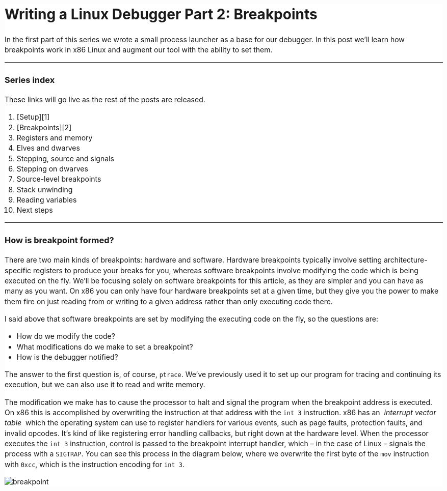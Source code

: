 Writing a Linux Debugger Part 2: Breakpoints
============================================================

In the first part of this series we wrote a small process launcher as a base for our debugger. In this post we’ll learn how breakpoints work in x86 Linux and augment our tool with the ability to set them.

* * *

### Series index

These links will go live as the rest of the posts are released.

1.  [Setup][1]
2.  [Breakpoints][2]
3.  Registers and memory
4.  Elves and dwarves
5.  Stepping, source and signals
6.  Stepping on dwarves
7.  Source-level breakpoints
8.  Stack unwinding
9.  Reading variables
10.  Next steps

* * *

### How is breakpoint formed?

There are two main kinds of breakpoints: hardware and software. Hardware breakpoints typically involve setting architecture-specific registers to produce your breaks for you, whereas software breakpoints involve modifying the code which is being executed on the fly. We’ll be focusing solely on software breakpoints for this article, as they are simpler and you can have as many as you want. On x86 you can only have four hardware breakpoints set at a given time, but they give you the power to make them fire on just reading from or writing to a given address rather than only executing code there.

I said above that software breakpoints are set by modifying the executing code on the fly, so the questions are:

*   How do we modify the code?
*   What modifications do we make to set a breakpoint?
*   How is the debugger notified?

The answer to the first question is, of course, `ptrace`. We’ve previously used it to set up our program for tracing and continuing its execution, but we can also use it to read and write memory.

The modification we make has to cause the processor to halt and signal the program when the breakpoint address is executed. On x86 this is accomplished by overwriting the instruction at that address with the `int 3` instruction. x86 has an  _interrupt vector table_  which the operating system can use to register handlers for various events, such as page faults, protection faults, and invalid opcodes. It’s kind of like registering error handling callbacks, but right down at the hardware level. When the processor executes the `int 3` instruction, control is passed to the breakpoint interrupt handler, which – in the case of Linux – signals the process with a `SIGTRAP`. You can see this process in the diagram below, where we overwrite the first byte of the `mov` instruction with `0xcc`, which is the instruction encoding for `int 3`.

 ![breakpoint](http://blog.tartanllama.xyz/assets/breakpoint.png) 

